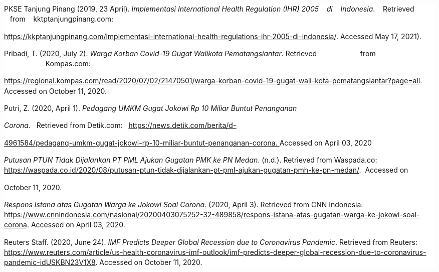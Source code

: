 <p><span class="font1">PKSE Tanjung Pinang (2019, 23 April). </span><span class="font1" style="font-style:italic;">Implementasi International Health Regulation (IHR) 2005 &nbsp;&nbsp;&nbsp;di &nbsp;&nbsp;&nbsp;Indonesia</span><span class="font1">. &nbsp;&nbsp;&nbsp;Retrieved &nbsp;&nbsp;&nbsp;from &nbsp;&nbsp;&nbsp;kktptanjungpinang.com:</span></p>
<p><a href="https://kkptanjungpinang.com/implementasi-international-health-regulations-ihr-2005-di-indonesia/"><span class="font1" style="text-decoration:underline;">https://kkptanjungpinang.com/implementasi-international-health-regulations-</span></a><span class="font1" style="text-decoration:underline;"></span><a href="https://kkptanjungpinang.com/implementasi-international-health-regulations-ihr-2005-di-indonesia/"><span class="font1" style="text-decoration:underline;">ihr-2005-di-indonesia/</span></a><span class="font1">. Accessed May 17, 2021).</span></p>
<p><span class="font1">Pribadi, T. (2020, July 2). </span><span class="font1" style="font-style:italic;">Warga Korban Covid-19 Gugat Walikota Pematangsiantar</span><span class="font1">. Retrieved &nbsp;&nbsp;&nbsp;&nbsp;&nbsp;&nbsp;&nbsp;&nbsp;&nbsp;&nbsp;&nbsp;&nbsp;&nbsp;&nbsp;&nbsp;&nbsp;&nbsp;&nbsp;&nbsp;&nbsp;&nbsp;from &nbsp;&nbsp;&nbsp;&nbsp;&nbsp;&nbsp;&nbsp;&nbsp;&nbsp;&nbsp;&nbsp;&nbsp;&nbsp;&nbsp;&nbsp;&nbsp;&nbsp;&nbsp;&nbsp;&nbsp;&nbsp;Kompas.com:</span></p>
<p><a href="https://regional.kompas.com/read/2020/07/02/21470501/warga-korban-covid-19-gugat-wali-kota-pematangsiantar?page=all"><span class="font1" style="text-decoration:underline;">https://regional.kompas.com/read/2020/07/02/21470501/warga-korban-</span></a><span class="font1" style="text-decoration:underline;"></span><a href="https://regional.kompas.com/read/2020/07/02/21470501/warga-korban-covid-19-gugat-wali-kota-pematangsiantar?page=all"><span class="font1" style="text-decoration:underline;">covid-19-gugat-wali-kota-pematangsiantar?page=al</span></a><span class="font1" style="text-decoration:underline;">l</span><span class="font1">. Accessed on October 11, 2020.</span></p>
<p><span class="font1">Putri, Z. (2020, April 1). </span><span class="font1" style="font-style:italic;">Pedagang UMKM Gugat Jokowi Rp 10 Miliar Buntut Penanganan</span></p>
<p><span class="font1" style="font-style:italic;">Corona</span><span class="font1">. &nbsp;&nbsp;Retrieved from Detik.com: &nbsp;&nbsp;</span><a href="https://news.detik.com/berita/d-4961584/pedagang-umkm-gugat-jokowi-rp-10-miliar-buntut-penanganan-corona"><span class="font1" style="text-decoration:underline;">https://news.detik.com/berita/d-</span></a></p>
<p><a href="https://news.detik.com/berita/d-4961584/pedagang-umkm-gugat-jokowi-rp-10-miliar-buntut-penanganan-corona"><span class="font1" style="text-decoration:underline;">4961584/pedagang-umkm-gugat-jokowi-rp-10-miliar-buntut-penanganan-</span></a><span class="font1" style="text-decoration:underline;"></span><a href="https://news.detik.com/berita/d-4961584/pedagang-umkm-gugat-jokowi-rp-10-miliar-buntut-penanganan-corona"><span class="font1" style="text-decoration:underline;">corona</span></a><span class="font1" style="text-decoration:underline;">. </span><span class="font1">Accessed on April 03, 2020</span></p>
<p><span class="font1" style="font-style:italic;">Putusan PTUN Tidak Dijalankan PT PML Ajukan Gugatan PMK ke PN Medan</span><span class="font1">. (n.d.). Retrieved from Waspada.co: </span><a href="https://waspada.co.id/2020/08/putusan-ptun-tidak-dijalankan-pt-pml-ajukan-gugatan-pmh-ke-pn-medan/"><span class="font1" style="text-decoration:underline;">https://waspada.co.id/2020/08/putusan-ptun-tidak-dijalankan-pt-pml-ajukan-gugatan-pmh-ke-pn-medan/</span></a><span class="font1">. &nbsp;Accessed on</span></p>
<p><span class="font1">October 11, 2020.</span></p>
<p><span class="font1" style="font-style:italic;">Respons Istana atas Gugatan Warga ke Jokowi Soal Corona</span><span class="font1">. (2020, April 3). Retrieved from CNN Indonesia: </span><a href="https://www.cnnindonesia.com/nasional/20200403075252-32-489858/respons-istana-atas-gugatan-warga-ke-jokowi-soal-corona"><span class="font1" style="text-decoration:underline;">https://www.cnnindonesia.com/nasional/20200403075252-32-</span></a><span class="font1" style="text-decoration:underline;"></span><a href="https://www.cnnindonesia.com/nasional/20200403075252-32-489858/respons-istana-atas-gugatan-warga-ke-jokowi-soal-corona"><span class="font1" style="text-decoration:underline;">489858/respons-istana-atas-gugatan-warga-ke-jokowi-soal-coron</span></a><span class="font1" style="text-decoration:underline;">a</span><span class="font1">. Accessed on April 03, 2020.</span></p>
<p><span class="font1">Reuters Staff. (2020, June 24). </span><span class="font1" style="font-style:italic;">IMF Predicts Deeper Global Recession due to Coronavirus Pandemic</span><span class="font1">. Retrieved from Reuters: </span><a href="https://www.reuters.com/article/us-health-coronavirus-imf-outlook/imf-predicts-deeper-global-recession-due-to-coronavirus-pandemic-idUSKBN23V1X8"><span class="font1" style="text-decoration:underline;">https://www.reuters.com/article/us-health-</span></a><span class="font1" style="text-decoration:underline;"></span><a href="https://www.reuters.com/article/us-health-coronavirus-imf-outlook/imf-predicts-deeper-global-recession-due-to-coronavirus-pandemic-idUSKBN23V1X8"><span class="font1" style="text-decoration:underline;">coronavirus-imf-outlook/imf-predicts-deeper-global-recession-due-to-</span></a><span class="font1" style="text-decoration:underline;"></span><a href="https://www.reuters.com/article/us-health-coronavirus-imf-outlook/imf-predicts-deeper-global-recession-due-to-coronavirus-pandemic-idUSKBN23V1X8"><span class="font1" style="text-decoration:underline;">coronavirus-pandemic-idUSKBN23V1X8</span></a><span class="font1">. Accessed on October 11, 2020.</span></p>